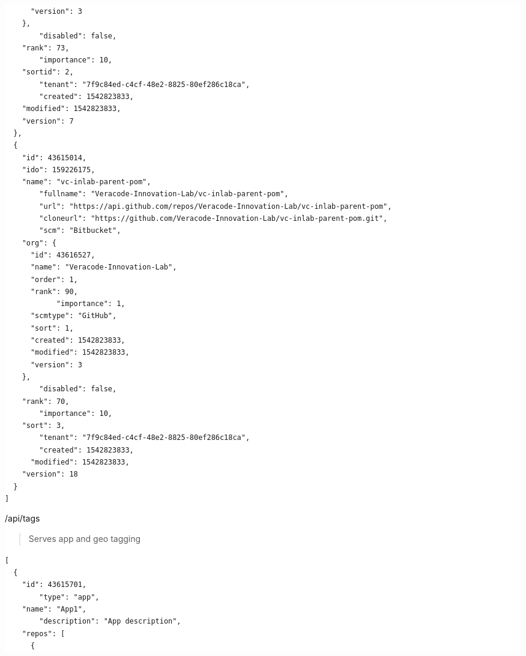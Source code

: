           "version": 3
        },
    		"disabled": false,
        "rank": 73,
    		"importance": 10,
        "sortid": 2,
    		"tenant": "7f9c84ed-c4cf-48e2-8825-80ef286c18ca",
    		"created": 1542823833,
        "modified": 1542823833,
        "version": 7
      },
      {
        "id": 43615014,
        "ido": 159226175,
        "name": "vc-inlab-parent-pom",
    		"fullname": "Veracode-Innovation-Lab/vc-inlab-parent-pom",
    		"url": "https://api.github.com/repos/Veracode-Innovation-Lab/vc-inlab-parent-pom",
    		"cloneurl": "https://github.com/Veracode-Innovation-Lab/vc-inlab-parent-pom.git",
    		"scm": "Bitbucket",
        "org": {
          "id": 43616527,
          "name": "Veracode-Innovation-Lab",
          "order": 1,
          "rank": 90,
    			"importance": 1,
          "scmtype": "GitHub",
          "sort": 1,
          "created": 1542823833,
          "modified": 1542823833,
          "version": 3
        },
    		"disabled": false,
        "rank": 70,
    		"importance": 10,
        "sort": 3,
    		"tenant": "7f9c84ed-c4cf-48e2-8825-80ef286c18ca",
    		"created": 1542823833,
    	  "modified": 1542823833,
        "version": 18
      }
    ]

/api/tags

> Serves app and geo tagging

    [
      {
        "id": 43615701,
    		"type": "app",
        "name": "App1",
    		"description": "App description",
        "repos": [
          {
            